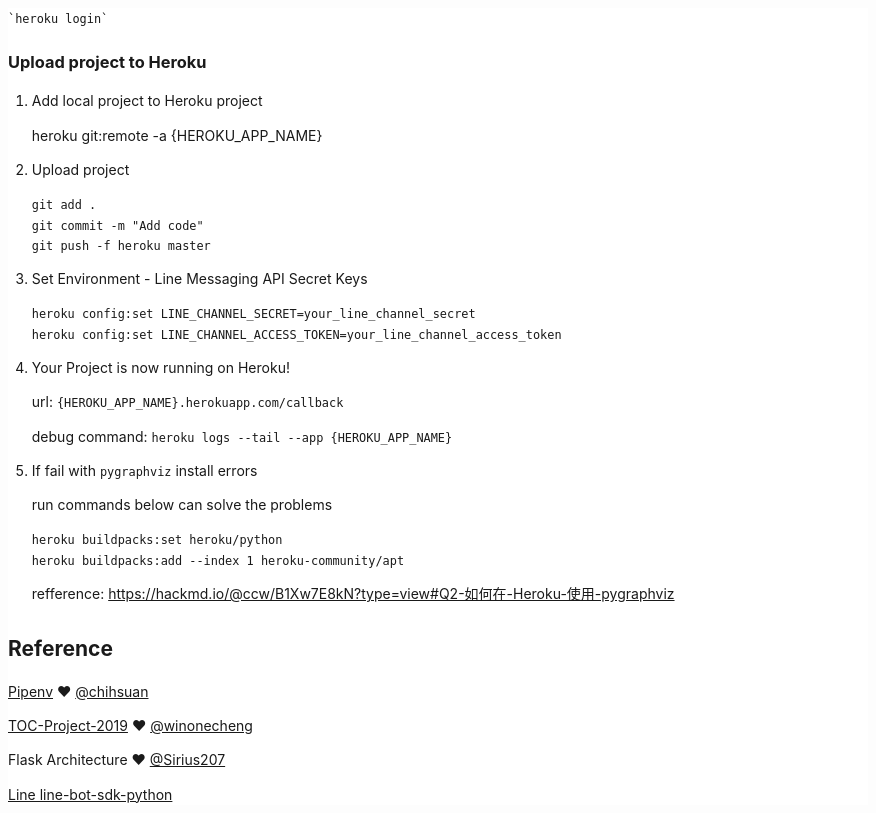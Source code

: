 	`heroku login`

### Upload project to Heroku

1. Add local project to Heroku project

	heroku git:remote -a {HEROKU_APP_NAME}

2. Upload project

	```
	git add .
	git commit -m "Add code"
	git push -f heroku master
	```

3. Set Environment - Line Messaging API Secret Keys

	```
	heroku config:set LINE_CHANNEL_SECRET=your_line_channel_secret
	heroku config:set LINE_CHANNEL_ACCESS_TOKEN=your_line_channel_access_token
	```

4. Your Project is now running on Heroku!

	url: `{HEROKU_APP_NAME}.herokuapp.com/callback`

	debug command: `heroku logs --tail --app {HEROKU_APP_NAME}`

5. If fail with `pygraphviz` install errors

	run commands below can solve the problems
	```
	heroku buildpacks:set heroku/python
	heroku buildpacks:add --index 1 heroku-community/apt
	```

	refference: https://hackmd.io/@ccw/B1Xw7E8kN?type=view#Q2-如何在-Heroku-使用-pygraphviz

## Reference
[Pipenv](https://medium.com/@chihsuan/pipenv-更簡單-更快速的-python-套件管理工具-135a47e504f4) ❤️ [@chihsuan](https://github.com/chihsuan)

[TOC-Project-2019](https://github.com/winonecheng/TOC-Project-2019) ❤️ [@winonecheng](https://github.com/winonecheng)

Flask Architecture ❤️ [@Sirius207](https://github.com/Sirius207)

[Line line-bot-sdk-python](https://github.com/line/line-bot-sdk-python/tree/master/examples/flask-echo)
